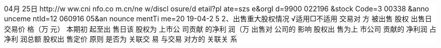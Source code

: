 04月
25日
http://w
ww.cni
nfo.co
m.cn/ne
w/discl
osure/d
etail?pl
ate=szs
e&orgI
d=9900
022196
&stock
Code=3
00338
&anno
unceme
ntId=12
060916
05&an
nounce
mentTi
me=20
19-04-2
5
2、出售重大股权情况
√适用□不适用
交易对
方
被出售
股权
出售日
交易价
格（万
元）
本期初
起至出
售日该
股权为
上市公
司贡献
的净利
润（万
出售对
公司的
影响
股权出
售为上
市公司
贡献的
净利润
占净利
润总额
股权出
售定价
原则
是否为
关联交
易
与交易
对方的
关联关
系